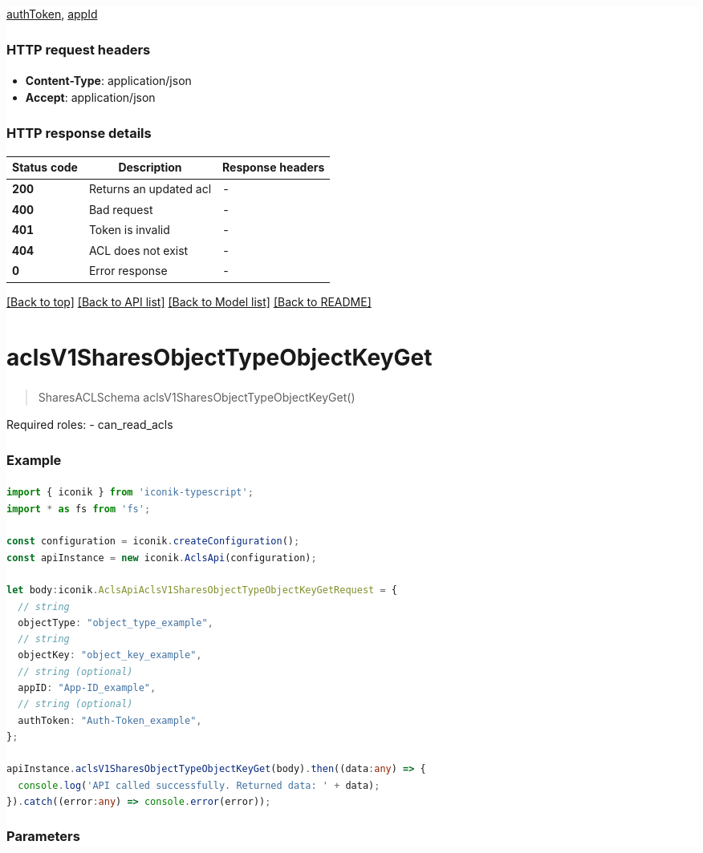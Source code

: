 [authToken](README.md#authToken), [appId](README.md#appId)

### HTTP request headers

 - **Content-Type**: application/json
 - **Accept**: application/json


### HTTP response details
| Status code | Description | Response headers |
|-------------|-------------|------------------|
**200** | Returns an updated acl |  -  |
**400** | Bad request |  -  |
**401** | Token is invalid |  -  |
**404** | ACL does not exist |  -  |
**0** | Error response |  -  |

[[Back to top]](#) [[Back to API list]](README.md#documentation-for-api-endpoints) [[Back to Model list]](README.md#documentation-for-models) [[Back to README]](README.md)

# **aclsV1SharesObjectTypeObjectKeyGet**
> SharesACLSchema aclsV1SharesObjectTypeObjectKeyGet()

 Required roles:  - can_read_acls 

### Example


```typescript
import { iconik } from 'iconik-typescript';
import * as fs from 'fs';

const configuration = iconik.createConfiguration();
const apiInstance = new iconik.AclsApi(configuration);

let body:iconik.AclsApiAclsV1SharesObjectTypeObjectKeyGetRequest = {
  // string
  objectType: "object_type_example",
  // string
  objectKey: "object_key_example",
  // string (optional)
  appID: "App-ID_example",
  // string (optional)
  authToken: "Auth-Token_example",
};

apiInstance.aclsV1SharesObjectTypeObjectKeyGet(body).then((data:any) => {
  console.log('API called successfully. Returned data: ' + data);
}).catch((error:any) => console.error(error));
```


### Parameters
